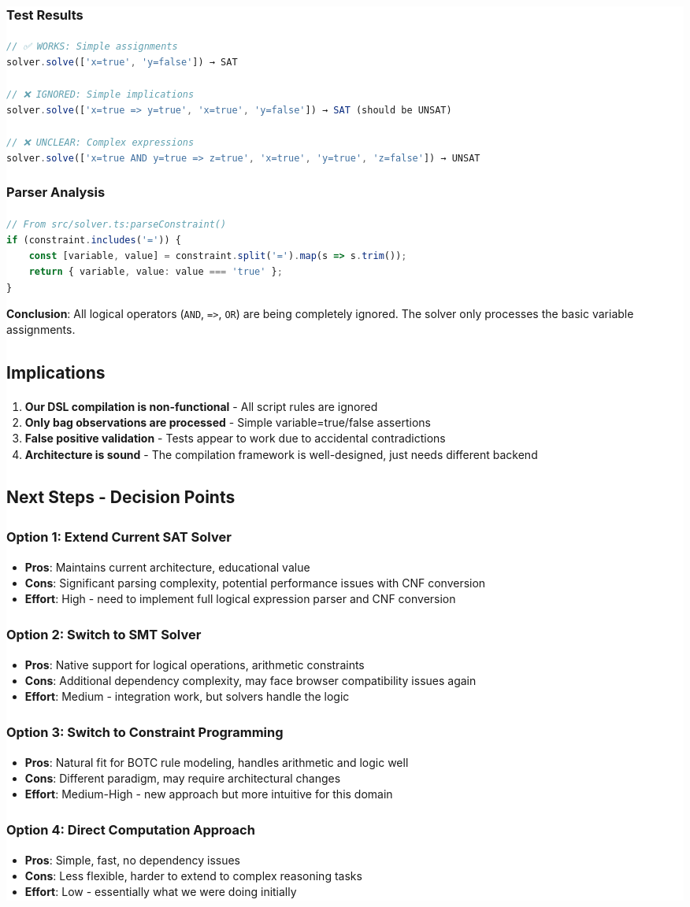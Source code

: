 ### Test Results
```typescript
// ✅ WORKS: Simple assignments
solver.solve(['x=true', 'y=false']) → SAT

// ❌ IGNORED: Simple implications  
solver.solve(['x=true => y=true', 'x=true', 'y=false']) → SAT (should be UNSAT)

// ❌ UNCLEAR: Complex expressions
solver.solve(['x=true AND y=true => z=true', 'x=true', 'y=true', 'z=false']) → UNSAT
```

### Parser Analysis
```typescript
// From src/solver.ts:parseConstraint()
if (constraint.includes('=')) {
    const [variable, value] = constraint.split('=').map(s => s.trim());
    return { variable, value: value === 'true' };
}
```

**Conclusion**: All logical operators (`AND`, `=>`, `OR`) are being completely ignored. The solver only processes the basic variable assignments.

## Implications

1. **Our DSL compilation is non-functional** - All script rules are ignored
2. **Only bag observations are processed** - Simple variable=true/false assertions
3. **False positive validation** - Tests appear to work due to accidental contradictions
4. **Architecture is sound** - The compilation framework is well-designed, just needs different backend

## Next Steps - Decision Points

### Option 1: Extend Current SAT Solver
- **Pros**: Maintains current architecture, educational value
- **Cons**: Significant parsing complexity, potential performance issues with CNF conversion
- **Effort**: High - need to implement full logical expression parser and CNF conversion

### Option 2: Switch to SMT Solver
- **Pros**: Native support for logical operations, arithmetic constraints
- **Cons**: Additional dependency complexity, may face browser compatibility issues again
- **Effort**: Medium - integration work, but solvers handle the logic

### Option 3: Switch to Constraint Programming
- **Pros**: Natural fit for BOTC rule modeling, handles arithmetic and logic well
- **Cons**: Different paradigm, may require architectural changes
- **Effort**: Medium-High - new approach but more intuitive for this domain

### Option 4: Direct Computation Approach
- **Pros**: Simple, fast, no dependency issues
- **Cons**: Less flexible, harder to extend to complex reasoning tasks
- **Effort**: Low - essentially what we were doing initially
